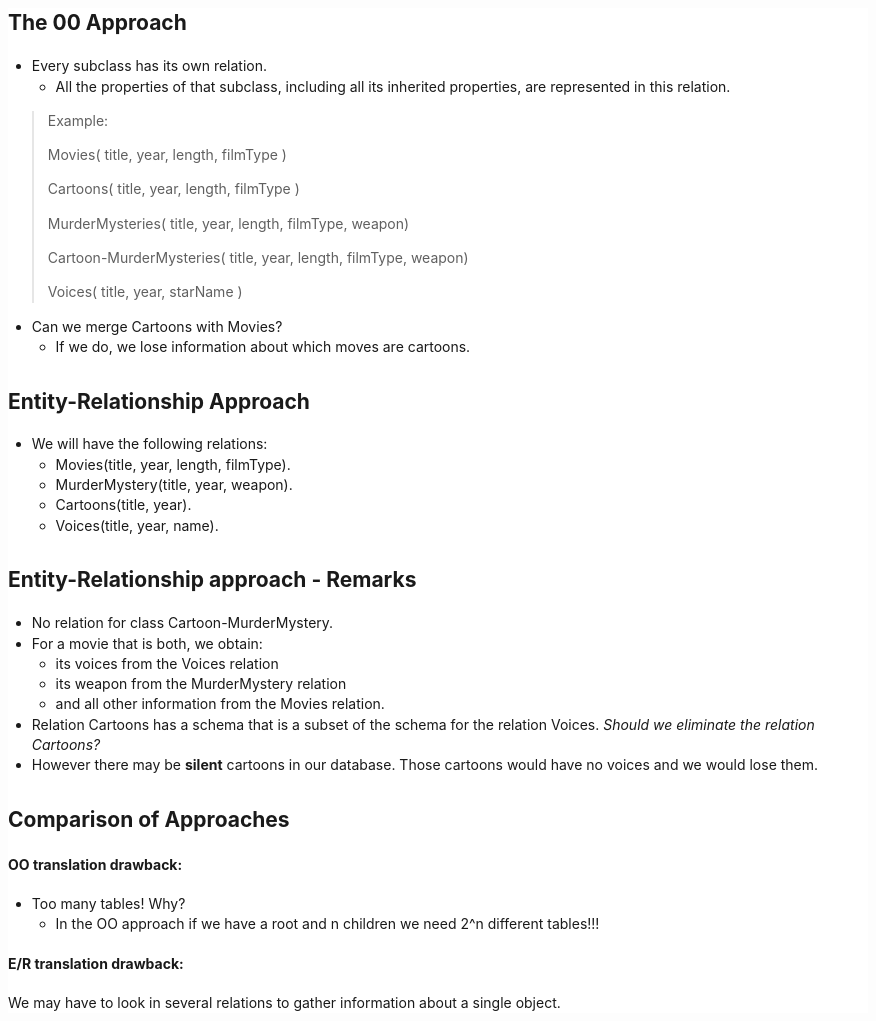 ## The 00 Approach

- Every subclass has its own relation.
  - All the properties of that subclass, including all its inherited properties, are represented in this relation.

> Example:
>
> Movies( title, year, length, filmType ) 
>
> Cartoons( title, year, length, filmType ) 
>
> MurderMysteries( title, year, length, filmType, weapon) 
>
> Cartoon-MurderMysteries( title, year, length, filmType, weapon) 
>
> Voices( title, year, starName )

- Can we merge Cartoons with Movies?
  - If we do, we lose information about which moves are cartoons.

## Entity-Relationship Approach

- We will have the following relations:
  - Movies(title, year, length, filmType).
  - MurderMystery(title, year, weapon).
  - Cartoons(title, year).
  - Voices(title, year, name).

## Entity-Relationship approach - Remarks

- No relation for class Cartoon-MurderMystery.
- For a movie that is both, we obtain:
  - its voices from the Voices relation
  - its weapon from the MurderMystery relation
  - and all other information from the Movies relation.
- Relation Cartoons has a schema that is a subset of the schema for the relation Voices. *Should we eliminate the relation Cartoons?*
- However there may be **silent** cartoons in our database. Those cartoons would have no voices and we would lose them.

## Comparison of Approaches

#### OO translation drawback:

- Too many tables! Why?
  - In the OO approach if we have a root and n children we need 2^n different tables!!!

#### E/R translation drawback: 

 We may have to look in several relations to gather information about a single object.
